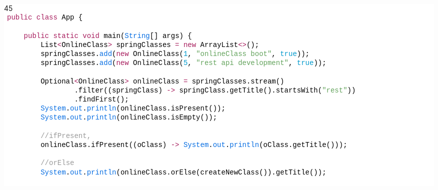 <div style="line-height: 130%;">45</div>
</div>
</td>
<td style="padding: 6px 0; text-align: left;">
<div style="margin: 0; padding: 0; color: #010101; font-family: Consolas, 'Liberation Mono', Menlo, Courier, monospace !important; line-height: 130%;">
<div style="padding: 0 6px; white-space: pre; line-height: 130%;"><span style="color: #a71d5d;">public</span>&nbsp;<span style="color: #a71d5d;">class</span>&nbsp;App&nbsp;{</div>
<div style="padding: 0 6px; white-space: pre; line-height: 130%;">&nbsp;</div>
<div style="padding: 0 6px; white-space: pre; line-height: 130%;">&nbsp;&nbsp;&nbsp;&nbsp;<span style="color: #a71d5d;">public</span>&nbsp;<span style="color: #a71d5d;">static</span>&nbsp;<span style="color: #a71d5d;">void</span>&nbsp;main(<span style="color: #066de2;">String</span>[]&nbsp;args)&nbsp;{</div>
<div style="padding: 0 6px; white-space: pre; line-height: 130%;">&nbsp;&nbsp;&nbsp;&nbsp;&nbsp;&nbsp;&nbsp;&nbsp;List<span style="color: #0086b3;"></span><span style="color: #a71d5d;">&lt;</span>OnlineClass<span style="color: #0086b3;"></span><span style="color: #a71d5d;">&gt;</span>&nbsp;springClasses&nbsp;<span style="color: #0086b3;"></span><span style="color: #a71d5d;">=</span>&nbsp;<span style="color: #a71d5d;">new</span>&nbsp;ArrayList<span style="color: #0086b3;"></span><span style="color: #a71d5d;">&lt;</span><span style="color: #0086b3;"></span><span style="color: #a71d5d;">&gt;</span>();</div>
<div style="padding: 0 6px; white-space: pre; line-height: 130%;">&nbsp;&nbsp;&nbsp;&nbsp;&nbsp;&nbsp;&nbsp;&nbsp;springClasses.<span style="color: #066de2;">add</span>(<span style="color: #a71d5d;">new</span>&nbsp;OnlineClass(<span style="color: #0099cc;">1</span>,&nbsp;<span style="color: #63a35c;">"onlineClass&nbsp;boot"</span>,&nbsp;<span style="color: #0099cc;">true</span>));</div>
<div style="padding: 0 6px; white-space: pre; line-height: 130%;">&nbsp;&nbsp;&nbsp;&nbsp;&nbsp;&nbsp;&nbsp;&nbsp;springClasses.<span style="color: #066de2;">add</span>(<span style="color: #a71d5d;">new</span>&nbsp;OnlineClass(<span style="color: #0099cc;">5</span>,&nbsp;<span style="color: #63a35c;">"rest&nbsp;api&nbsp;development"</span>,&nbsp;<span style="color: #0099cc;">true</span>));</div>
<div style="padding: 0 6px; white-space: pre; line-height: 130%;">&nbsp;</div>
<div style="padding: 0 6px; white-space: pre; line-height: 130%;">&nbsp;&nbsp;&nbsp;&nbsp;&nbsp;&nbsp;&nbsp;&nbsp;Optional<span style="color: #0086b3;"></span><span style="color: #a71d5d;">&lt;</span>OnlineClass<span style="color: #0086b3;"></span><span style="color: #a71d5d;">&gt;</span>&nbsp;onlineClass&nbsp;<span style="color: #0086b3;"></span><span style="color: #a71d5d;">=</span>&nbsp;springClasses.stream()</div>
<div style="padding: 0 6px; white-space: pre; line-height: 130%;">&nbsp;&nbsp;&nbsp;&nbsp;&nbsp;&nbsp;&nbsp;&nbsp;&nbsp;&nbsp;&nbsp;&nbsp;&nbsp;&nbsp;&nbsp;&nbsp;.filter((springClass)&nbsp;<span style="color: #0086b3;"></span><span style="color: #a71d5d;">-</span><span style="color: #0086b3;"></span><span style="color: #a71d5d;">&gt;</span>&nbsp;springClass.getTitle().startsWith(<span style="color: #63a35c;">"rest"</span>))</div>
<div style="padding: 0 6px; white-space: pre; line-height: 130%;">&nbsp;&nbsp;&nbsp;&nbsp;&nbsp;&nbsp;&nbsp;&nbsp;&nbsp;&nbsp;&nbsp;&nbsp;&nbsp;&nbsp;&nbsp;&nbsp;.findFirst();</div>
<div style="padding: 0 6px; white-space: pre; line-height: 130%;">&nbsp;&nbsp;&nbsp;&nbsp;&nbsp;&nbsp;&nbsp;&nbsp;<span style="color: #066de2;">System</span>.<span style="color: #066de2;">out</span>.<span style="color: #066de2;">println</span>(onlineClass.isPresent());</div>
<div style="padding: 0 6px; white-space: pre; line-height: 130%;">&nbsp;&nbsp;&nbsp;&nbsp;&nbsp;&nbsp;&nbsp;&nbsp;<span style="color: #066de2;">System</span>.<span style="color: #066de2;">out</span>.<span style="color: #066de2;">println</span>(onlineClass.isEmpty());</div>
<div style="padding: 0 6px; white-space: pre; line-height: 130%;">&nbsp;</div>
<div style="padding: 0 6px; white-space: pre; line-height: 130%;">&nbsp;&nbsp;&nbsp;&nbsp;&nbsp;&nbsp;&nbsp;&nbsp;<span style="color: #999999;">//ifPresent,</span></div>
<div style="padding: 0 6px; white-space: pre; line-height: 130%;">&nbsp;&nbsp;&nbsp;&nbsp;&nbsp;&nbsp;&nbsp;&nbsp;onlineClass.ifPresent((oClass)&nbsp;<span style="color: #0086b3;"></span><span style="color: #a71d5d;">-</span><span style="color: #0086b3;"></span><span style="color: #a71d5d;">&gt;</span>&nbsp;<span style="color: #066de2;">System</span>.<span style="color: #066de2;">out</span>.<span style="color: #066de2;">println</span>(oClass.getTitle()));</div>
<div style="padding: 0 6px; white-space: pre; line-height: 130%;">&nbsp;</div>
<div style="padding: 0 6px; white-space: pre; line-height: 130%;">&nbsp;&nbsp;&nbsp;&nbsp;&nbsp;&nbsp;&nbsp;&nbsp;<span style="color: #999999;">//orElse</span></div>
<div style="padding: 0 6px; white-space: pre; line-height: 130%;">&nbsp;&nbsp;&nbsp;&nbsp;&nbsp;&nbsp;&nbsp;&nbsp;<span style="color: #066de2;">System</span>.<span style="color: #066de2;">out</span>.<span style="color: #066de2;">println</span>(onlineClass.orElse(createNewClass()).getTitle());</div>
<div style="padding: 0 6px; white-space: pre; line-height: 130%;">&nbsp;</div>